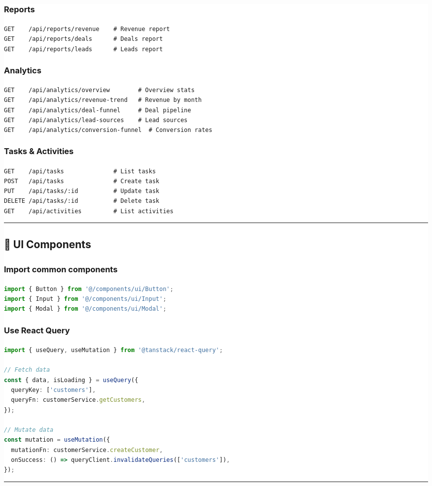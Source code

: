 ### Reports
```
GET    /api/reports/revenue    # Revenue report
GET    /api/reports/deals      # Deals report
GET    /api/reports/leads      # Leads report
```

### Analytics
```
GET    /api/analytics/overview        # Overview stats
GET    /api/analytics/revenue-trend   # Revenue by month
GET    /api/analytics/deal-funnel     # Deal pipeline
GET    /api/analytics/lead-sources    # Lead sources
GET    /api/analytics/conversion-funnel  # Conversion rates
```

### Tasks & Activities
```
GET    /api/tasks              # List tasks
POST   /api/tasks              # Create task
PUT    /api/tasks/:id          # Update task
DELETE /api/tasks/:id          # Delete task
GET    /api/activities         # List activities
```

---

## 🎨 UI Components

### Import common components
```typescript
import { Button } from '@/components/ui/Button';
import { Input } from '@/components/ui/Input';
import { Modal } from '@/components/ui/Modal';
```

### Use React Query
```typescript
import { useQuery, useMutation } from '@tanstack/react-query';

// Fetch data
const { data, isLoading } = useQuery({
  queryKey: ['customers'],
  queryFn: customerService.getCustomers,
});

// Mutate data
const mutation = useMutation({
  mutationFn: customerService.createCustomer,
  onSuccess: () => queryClient.invalidateQueries(['customers']),
});
```

---